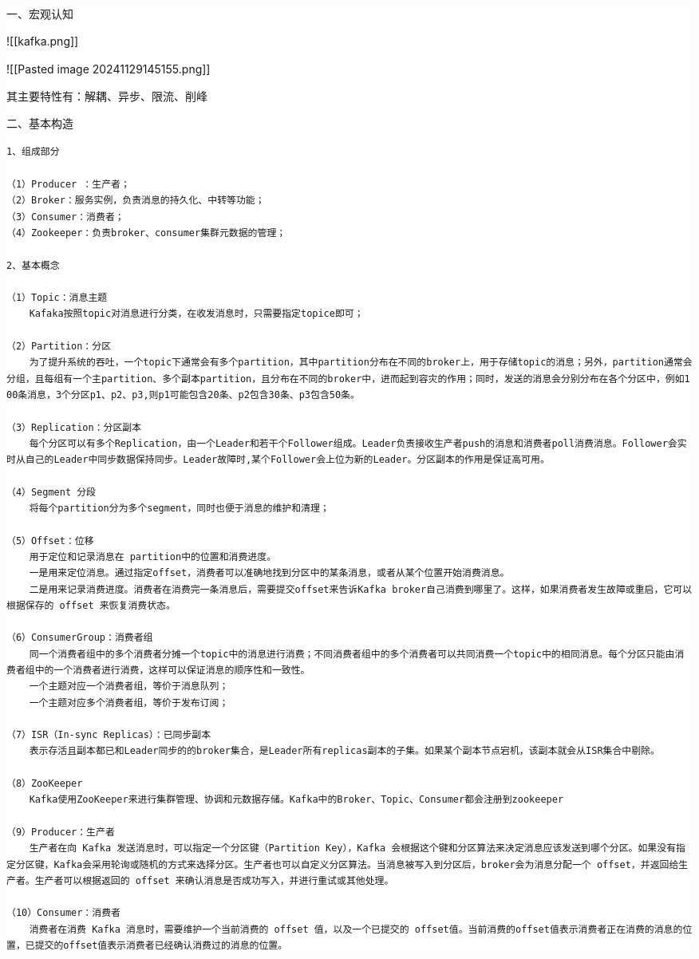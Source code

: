 一、宏观认知

![[kafka.png]]

![[Pasted image 20241129145155.png]]
	
其主要特性有：解耦、异步、限流、削峰

二、基本构造

	1、组成部分
	
	（1）Producer ：生产者；
	（2）Broker：服务实例，负责消息的持久化、中转等功能；
	（3）Consumer：消费者；
	（4）Zookeeper：负责broker、consumer集群元数据的管理；
	
	2、基本概念
	
	（1）Topic：消息主题
		Kafaka按照topic对消息进行分类，在收发消息时，只需要指定topice即可；
			
	（2）Partition：分区
		为了提升系统的吞吐，一个topic下通常会有多个partition，其中partition分布在不同的broker上，用于存储topic的消息；另外，partition通常会分组，且每组有一个主partition、多个副本partition，且分布在不同的broker中，进而起到容灾的作用；同时，发送的消息会分别分布在各个分区中，例如100条消息，3个分区p1、p2、p3,则p1可能包含20条、p2包含30条、p3包含50条。

	（3）Replication：分区副本
		每个分区可以有多个Replication，由一个Leader和若干个Follower组成。Leader负责接收生产者push的消息和消费者poll消费消息。Follower会实时从自己的Leader中同步数据保持同步。Leader故障时,某个Follower会上位为新的Leader。分区副本的作用是保证高可用。
			
	（4）Segment 分段
		将每个partition分为多个segment，同时也便于消息的维护和清理；
		
	（5）Offset：位移
		用于定位和记录消息在 partition中的位置和消费进度。
		一是用来定位消息。通过指定offset，消费者可以准确地找到分区中的某条消息，或者从某个位置开始消费消息。
		二是用来记录消费进度。消费者在消费完一条消息后，需要提交offset来告诉Kafka broker自己消费到哪里了。这样，如果消费者发生故障或重启，它可以根据保存的 offset 来恢复消费状态。

	（6）ConsumerGroup：消费者组
		同一个消费者组中的多个消费者分摊一个topic中的消息进行消费；不同消费者组中的多个消费者可以共同消费一个topic中的相同消息。每个分区只能由消费者组中的一个消费者进行消费，这样可以保证消息的顺序性和一致性。
		一个主题对应一个消费者组，等价于消息队列；
		一个主题对应多个消费者组，等价于发布订阅；
			
	（7）ISR（In-sync Replicas）：已同步副本
		表示存活且副本都已和Leader同步的的broker集合，是Leader所有replicas副本的子集。如果某个副本节点宕机，该副本就会从ISR集合中剔除。

	（8）ZooKeeper
		Kafka使用ZooKeeper来进行集群管理、协调和元数据存储。Kafka中的Broker、Topic、Consumer都会注册到zookeeper
		
	（9）Producer：生产者
		生产者在向 Kafka 发送消息时，可以指定一个分区键（Partition Key），Kafka 会根据这个键和分区算法来决定消息应该发送到哪个分区。如果没有指定分区键，Kafka会采用轮询或随机的方式来选择分区。生产者也可以自定义分区算法。当消息被写入到分区后，broker会为消息分配一个 offset，并返回给生产者。生产者可以根据返回的 offset 来确认消息是否成功写入，并进行重试或其他处理。
			
	（10）Consumer：消费者
		消费者在消费 Kafka 消息时，需要维护一个当前消费的 offset 值，以及一个已提交的 offset值。当前消费的offset值表示消费者正在消费的消息的位置，已提交的offset值表示消费者已经确认消费过的消息的位置。
